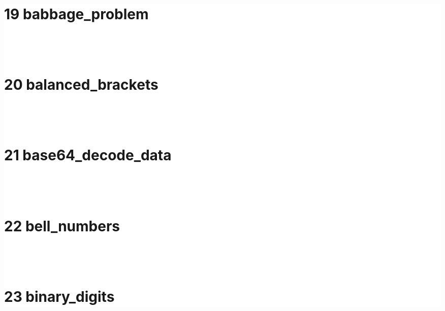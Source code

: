 
# 19 babbage_problem
     
```rust
     
     
```
     
     
     
     
     





# 20 balanced_brackets
     
```rust
     
     
```
     
     
     
     
     





# 21 base64_decode_data
     
```rust
     
     
```
     
     
     
     
     





# 22 bell_numbers
     
```rust
     
     
```
     
     
     
     
     





# 23 binary_digits
     